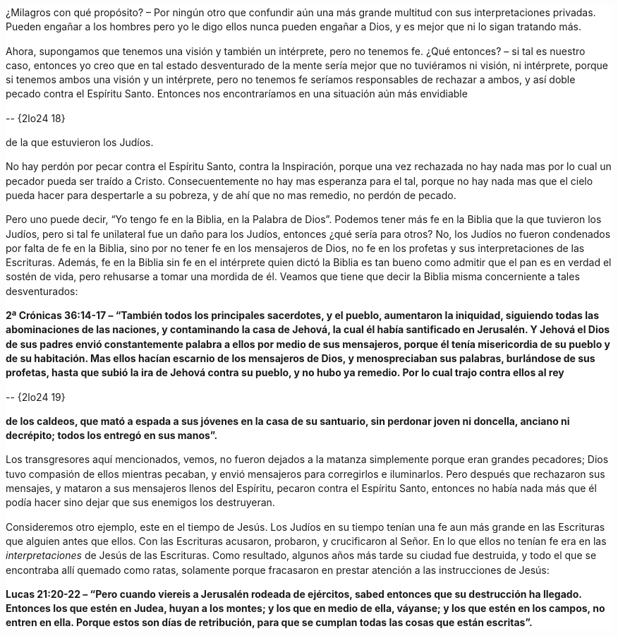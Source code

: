 ¿Milagros con qué propósito? – Por ningún otro que confundir aún una más grande multitud con sus interpretaciones privadas. Pueden engañar a los hombres pero yo le digo ellos nunca pueden engañar a Dios, y es mejor que ni lo sigan tratando más.

Ahora, supongamos que tenemos una visión y también un intérprete, pero no tenemos fe. ¿Qué entonces? – si tal es nuestro caso, entonces yo creo que en tal estado desventurado de la mente sería mejor que no tuviéramos ni visión, ni intérprete, porque si tenemos ambos una visión y un intérprete, pero no tenemos fe seríamos responsables de rechazar a ambos, y así doble pecado contra el Espíritu Santo. Entonces nos encontraríamos en una situación aún más envidiable

 -- {2lo24 18}   
  
  de la que estuvieron los Judíos.

No hay perdón por pecar contra el Espíritu Santo, contra la Inspiración, porque una vez rechazada no hay nada mas por lo cual un pecador pueda ser traído a Cristo. Consecuentemente no hay mas esperanza para el tal, porque no hay nada mas que el cielo pueda hacer para despertarle a su pobreza, y de ahí que no mas remedio, no perdón de pecado.

Pero uno puede decir, “Yo tengo fe en la Biblia, en la Palabra de Dios”. Podemos tener más fe en la Biblia que la que tuvieron los Judíos, pero si tal fe unilateral fue un daño para los Judíos, entonces ¿qué sería para otros? No, los Judíos no fueron condenados por falta de fe en la Biblia, sino por no tener fe en los mensajeros de Dios, no fe en los profetas y sus interpretaciones de las Escrituras. Además, fe en la Biblia sin fe en el intérprete quien dictó la Biblia es tan bueno como admitir que el pan es en verdad el sostén de vida, pero rehusarse a tomar una mordida de él. Veamos que tiene que decir la Biblia misma concerniente a tales desventurados:

**2ª Crónicas 36:14-17 – “También todos los principales sacerdotes, y el pueblo, aumentaron la iniquidad, siguiendo todas las abominaciones de las naciones, y contaminando la casa de Jehová, la cual él había santificado en Jerusalén. Y Jehová el Dios de sus padres envió constantemente palabra a ellos por medio de sus mensajeros, porque él tenía misericordia de su pueblo y de su habitación. Mas ellos hacían escarnio de los mensajeros de Dios, y menospreciaban sus palabras, burlándose de sus profetas, hasta que subió la ira de Jehová contra su pueblo, y no hubo ya remedio. Por lo cual trajo contra ellos al rey**

 -- {2lo24 19}   
  
  **de los caldeos, que mató a espada a sus jóvenes en la casa de su santuario, sin perdonar joven ni doncella, anciano ni decrépito; todos los entregó en sus manos”.**

Los transgresores aquí mencionados, vemos, no fueron dejados a la matanza simplemente porque eran grandes pecadores; Dios tuvo compasión de ellos mientras pecaban, y envió mensajeros para corregirlos e iluminarlos. Pero después que rechazaron sus mensajes, y mataron a sus mensajeros llenos del Espíritu, pecaron contra el Espíritu Santo, entonces no había nada más que él podía hacer sino dejar que sus enemigos los destruyeran.

Consideremos otro ejemplo, este en el tiempo de Jesús. Los Judíos en su tiempo tenían una fe aun más grande en las Escrituras que alguien antes que ellos. Con las Escrituras acusaron, probaron, y crucificaron al Señor. En lo que ellos no tenían fe era en las _interpretaciones_ de Jesús de las Escrituras. Como resultado, algunos años más tarde su ciudad fue destruida, y todo el que se encontraba allí quemado como ratas, solamente porque fracasaron en prestar atención a las instrucciones de Jesús:

**Lucas 21:20-22 – “Pero cuando viereis a Jerusalén rodeada de ejércitos, sabed entonces que su destrucción ha llegado. Entonces los que estén en Judea, huyan a los montes; y los que en medio de ella, váyanse; y los que estén en los campos, no entren en ella. Porque estos son días de retribución, para que se cumplan todas las cosas que están escritas”.**
